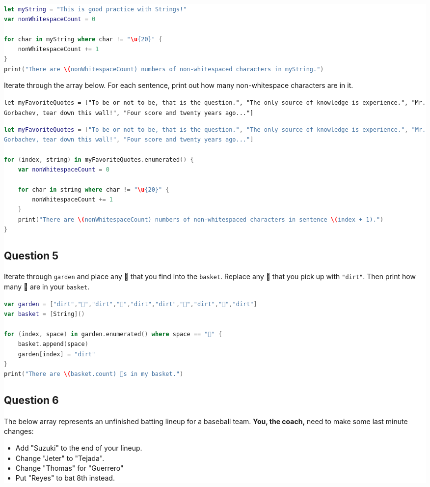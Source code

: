 ```swift
let myString = "This is good practice with Strings!"
var nonWhitespaceCount = 0

for char in myString where char != "\u{20}" {
    nonWhitespaceCount += 1
}
print("There are \(nonWhitespaceCount) numbers of non-whitespaced characters in myString.")
```

Iterate through the array below. For each sentence, print out how many non-whitespace characters are in it.

`let myFavoriteQuotes = ["To be or not to be, that is the question.", "The only source of knowledge is experience.", "Mr. Gorbachev, tear down this wall!", "Four score and twenty years ago..."]`

```swift
let myFavoriteQuotes = ["To be or not to be, that is the question.", "The only source of knowledge is experience.", "Mr. Gorbachev, tear down this wall!", "Four score and twenty years ago..."]

for (index, string) in myFavoriteQuotes.enumerated() {
    var nonWhitespaceCount = 0

    for char in string where char != "\u{20}" {
        nonWhitespaceCount += 1
    }
    print("There are \(nonWhitespaceCount) numbers of non-whitespaced characters in sentence \(index + 1).")
}
```


## Question 5

Iterate through `garden` and place any 🌷 that you find into the `basket`. Replace any 🌷 that you pick up with `"dirt"`. Then print how many 🌷 are in your `basket`.

```swift
var garden = ["dirt","🌷","dirt","🌷","dirt","dirt","🌷","dirt","🌷","dirt"]
var basket = [String]()

for (index, space) in garden.enumerated() where space == "🌷" {
    basket.append(space)
    garden[index] = "dirt"
}
print("There are \(basket.count) 🌷s in my basket.")
```

## Question 6

The below array represents an unfinished batting lineup for a baseball team. **You, the coach,** need to make some last minute changes:

- Add "Suzuki" to the end of your lineup.
- Change "Jeter" to "Tejada".
- Change "Thomas" for "Guerrero"
- Put "Reyes" to bat 8th instead.
